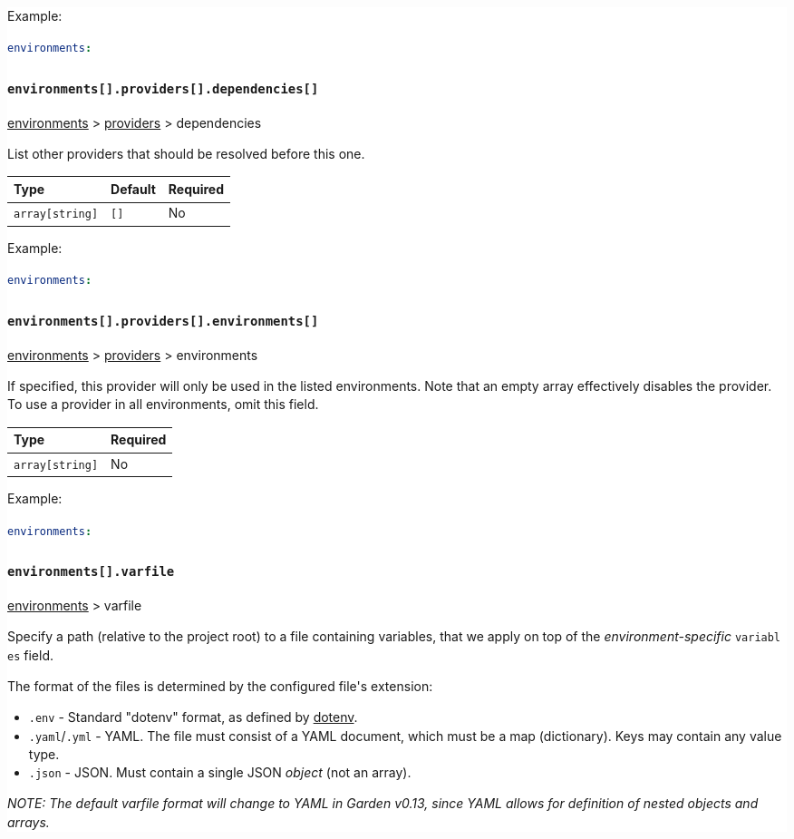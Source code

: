 Example:

```yaml
environments:
```

### `environments[].providers[].dependencies[]`

[environments](project-config.md#environments) &gt; [providers](project-config.md#environmentsproviders) &gt; dependencies

List other providers that should be resolved before this one.

| Type | Default | Required |
| :--- | :--- | :--- |
| `array[string]` | `[]` | No |

Example:

```yaml
environments:
```

### `environments[].providers[].environments[]`

[environments](project-config.md#environments) &gt; [providers](project-config.md#environmentsproviders) &gt; environments

If specified, this provider will only be used in the listed environments. Note that an empty array effectively disables the provider. To use a provider in all environments, omit this field.

| Type | Required |
| :--- | :--- |
| `array[string]` | No |

Example:

```yaml
environments:
```

### `environments[].varfile`

[environments](project-config.md#environments) &gt; varfile

Specify a path \(relative to the project root\) to a file containing variables, that we apply on top of the _environment-specific_ `variables` field.

The format of the files is determined by the configured file's extension:

* `.env` - Standard "dotenv" format, as defined by [dotenv](https://github.com/motdotla/dotenv#rules).
* `.yaml`/`.yml` - YAML. The file must consist of a YAML document, which must be a map \(dictionary\). Keys may contain any value type.
* `.json` - JSON. Must contain a single JSON _object_ \(not an array\).

_NOTE: The default varfile format will change to YAML in Garden v0.13, since YAML allows for definition of nested objects and arrays._
